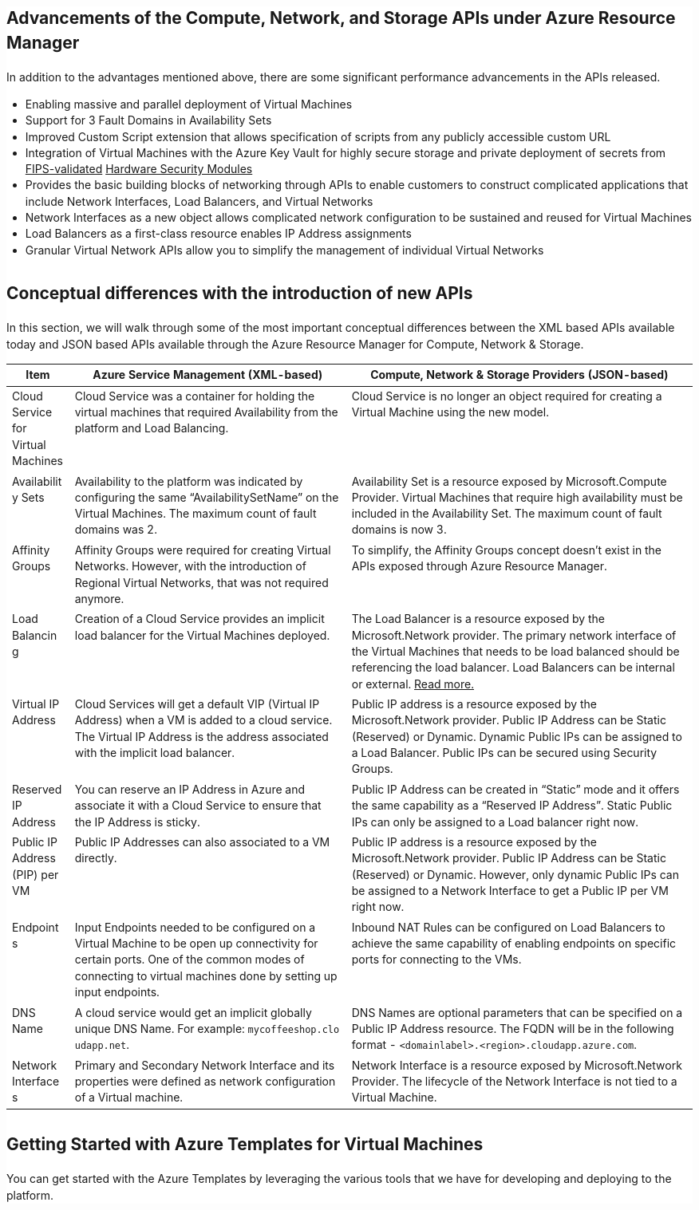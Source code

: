 
## Advancements of the Compute, Network, and Storage APIs under Azure Resource Manager

In addition to the advantages mentioned above, there are some significant performance advancements in the APIs released.

-	Enabling massive and parallel deployment of Virtual Machines
-	Support for 3 Fault Domains in Availability Sets
-	Improved Custom Script extension that allows specification of scripts from any publicly accessible custom URL
- Integration of Virtual Machines with the Azure Key Vault for highly secure storage and private deployment of secrets from [FIPS-validated](http://wikipedia.org/wiki/FIPS_140-2) [Hardware Security Modules](http://wikipedia.org/wiki/Hardware_security_module)
-	Provides the basic building blocks of networking through APIs to enable customers to construct complicated applications that include Network Interfaces, Load Balancers, and Virtual Networks
-	Network Interfaces as a new object allows complicated network configuration to be sustained and reused for Virtual Machines
-	Load Balancers as a first-class resource enables IP Address assignments
-	Granular Virtual Network APIs allow you to simplify the management of individual Virtual Networks

## Conceptual differences with the introduction of new APIs

In this section, we will walk through some of the most important conceptual differences between the XML based APIs available today and JSON based APIs available through the Azure Resource Manager for Compute, Network & Storage.

 Item | Azure Service Management (XML-based)	| Compute, Network & Storage Providers (JSON-based)
 ---|---|---
| Cloud Service for Virtual Machines |	Cloud Service was a container for holding the virtual machines that required Availability from the platform and Load Balancing.	| Cloud Service is no longer an object required for creating a Virtual Machine using the new model. |
| Availability Sets	| Availability to the platform was indicated by configuring the same “AvailabilitySetName” on the Virtual Machines. The maximum count of fault domains was 2. | Availability Set is a resource exposed by Microsoft.Compute Provider. Virtual Machines that require high availability must be included in the Availability Set. The maximum count of fault domains is now 3. |
| Affinity Groups |	Affinity Groups were required for creating Virtual Networks. However, with the introduction of Regional Virtual Networks, that was not required anymore. |To simplify, the Affinity Groups concept doesn’t exist in the APIs exposed through Azure Resource Manager. |
| Load Balancing	| Creation of a Cloud Service provides an implicit load balancer for the Virtual Machines deployed. | The Load Balancer is a resource exposed by the Microsoft.Network provider. The primary network interface of the Virtual Machines that needs to be load balanced should be referencing the load balancer. Load Balancers can be internal or external. [Read more.](resource-groups-networking.md) |
|Virtual IP Address	| Cloud Services will get a default VIP (Virtual IP Address) when a VM is added to a cloud service. The Virtual IP Address is the address associated with the implicit load balancer.	| Public IP address is a resource exposed by the Microsoft.Network provider. Public IP Address can be Static (Reserved) or Dynamic. Dynamic Public IPs can be assigned to a Load Balancer. Public IPs can be secured using Security Groups. |
|Reserved IP Address|	You can reserve an IP Address in Azure and associate it with a Cloud Service to ensure that the IP Address is sticky.	| Public IP Address can be created in “Static” mode and it offers the same capability as a “Reserved IP Address”. Static Public IPs can only be assigned to a Load balancer right now. |
|Public IP Address (PIP) per VM	| Public IP Addresses can also associated to a VM directly. | Public IP address is a resource exposed by the Microsoft.Network provider. Public IP Address can be Static (Reserved) or Dynamic. However, only dynamic Public IPs can be assigned to a Network Interface to get a Public IP per VM right now. |
|Endpoints| Input Endpoints needed to be configured on a Virtual Machine to be open up connectivity for certain ports. One of the common modes of connecting to virtual machines done by setting up input endpoints. | Inbound NAT Rules can be configured on Load Balancers to achieve the same capability of enabling endpoints on specific ports for connecting to the VMs. |
|DNS Name| A cloud service would get an implicit globally unique DNS Name. For example: `mycoffeeshop.cloudapp.net`. | DNS Names are optional parameters that can be specified on a Public IP Address resource. The FQDN will be in the following format - `<domainlabel>.<region>.cloudapp.azure.com`. |
|Network Interfaces	| Primary and Secondary Network Interface and its properties were defined as network configuration of a Virtual machine. | Network Interface is a resource exposed by Microsoft.Network Provider. The lifecycle of the Network Interface is not tied to a Virtual Machine. |

## Getting Started with Azure Templates for Virtual Machines

You can get started with the Azure Templates by leveraging the various tools that we have for developing and deploying to the platform.
